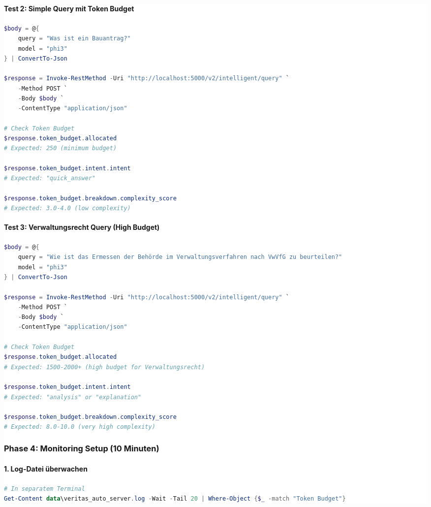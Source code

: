 #### Test 2: Simple Query mit Token Budget
```powershell
$body = @{
    query = "Was ist ein Bauantrag?"
    model = "phi3"
} | ConvertTo-Json

$response = Invoke-RestMethod -Uri "http://localhost:5000/v2/intelligent/query" `
    -Method POST `
    -Body $body `
    -ContentType "application/json"

# Check Token Budget
$response.token_budget.allocated
# Expected: 250 (minimum budget)

$response.token_budget.intent.intent
# Expected: "quick_answer"

$response.token_budget.breakdown.complexity_score
# Expected: 3.0-4.0 (low complexity)
```

#### Test 3: Verwaltungsrecht Query (High Budget)
```powershell
$body = @{
    query = "Wie ist das Ermessen der Behörde im Verwaltungsverfahren nach VwVfG zu beurteilen?"
    model = "phi3"
} | ConvertTo-Json

$response = Invoke-RestMethod -Uri "http://localhost:5000/v2/intelligent/query" `
    -Method POST `
    -Body $body `
    -ContentType "application/json"

# Check Token Budget
$response.token_budget.allocated
# Expected: 1500-2000+ (high budget for Verwaltungsrecht)

$response.token_budget.intent.intent
# Expected: "analysis" or "explanation"

$response.token_budget.breakdown.complexity_score
# Expected: 8.0-10.0 (very high complexity)
```

### Phase 4: Monitoring Setup (10 Minuten)

#### 1. Log-Datei überwachen
```powershell
# In separatem Terminal
Get-Content data\veritas_auto_server.log -Wait -Tail 20 | Where-Object {$_ -match "Token Budget"}
```
